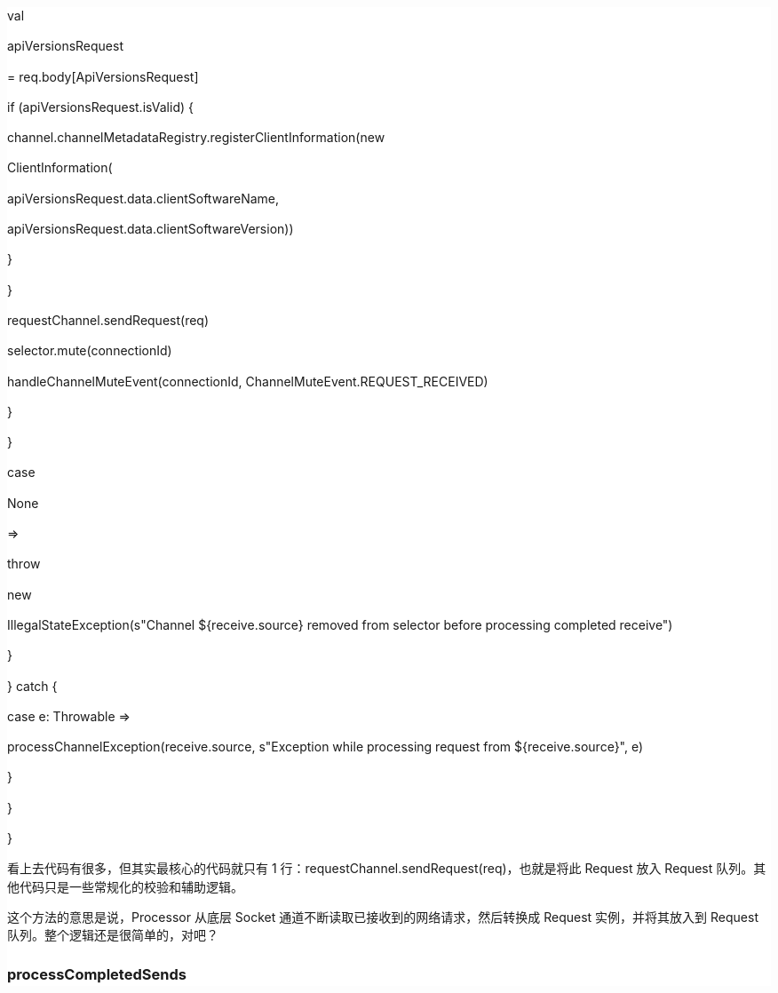 val 

 apiVersionsRequest 

 = req.body\[ApiVersionsRequest\]

if (apiVersionsRequest.isValid) {

channel.channelMetadataRegistry.registerClientInformation(new 

 ClientInformation(

apiVersionsRequest.data.clientSoftwareName,

apiVersionsRequest.data.clientSoftwareVersion))

}

}

requestChannel.sendRequest(req)

selector.mute(connectionId)

handleChannelMuteEvent(connectionId, ChannelMuteEvent.REQUEST_RECEIVED)

}

}

case 

 None 

 =>

throw 

 new 

 IllegalStateException(s"Channel ${receive.source} removed from selector before processing completed receive")

}

} catch {

case e: Throwable =>

processChannelException(receive.source, s"Exception while processing request from ${receive.source}", e)

}

}

}

看上去代码有很多，但其实最核心的代码就只有 1 行：requestChannel.sendRequest(req)，也就是将此 Request 放入 Request 队列。其他代码只是一些常规化的校验和辅助逻辑。

这个方法的意思是说，Processor 从底层 Socket 通道不断读取已接收到的网络请求，然后转换成 Request 实例，并将其放入到 Request 队列。整个逻辑还是很简单的，对吧？

### processCompletedSends
